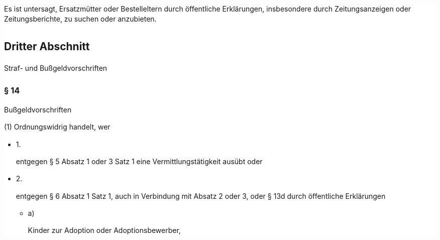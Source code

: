 <div>

<div class="jnhtml">

<div>

<div class="jurAbsatz">

Es ist untersagt, Ersatzmütter oder Bestelleltern durch öffentliche
Erklärungen, insbesondere durch Zeitungsanzeigen oder Zeitungsberichte,
zu suchen oder anzubieten.

</div>

</div>

</div>

</div>

<span id="BJNR017620976BJNG000403360.html"></span>

## Dritter Abschnitt  
Straf- und Bußgeldvorschriften

<span id="BJNR017620976BJNE001706360.html"></span>

### § 14  
Bußgeldvorschriften

<div>

<div class="jnhtml">

<div>

<div class="jurAbsatz">

(1) Ordnungswidrig handelt, wer

  - 1\.
    
    <div style="">
    
    entgegen § 5 Absatz 1 oder 3 Satz 1 eine Vermittlungstätigkeit
    ausübt oder
    
    </div>

  - 2\.
    
    <div style="">
    
    entgegen § 6 Absatz 1 Satz 1, auch in Verbindung mit Absatz 2 oder
    3, oder § 13d durch öffentliche Erklärungen
    
      - a)
        
        <div style="">
        
        Kinder zur Adoption oder Adoptionsbewerber,
        